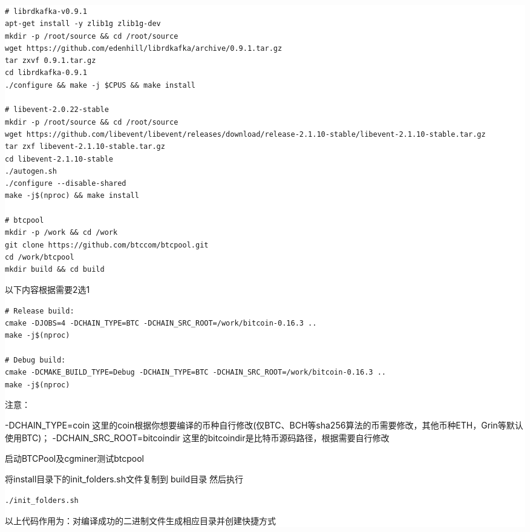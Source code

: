     # librdkafka-v0.9.1
    apt-get install -y zlib1g zlib1g-dev
    mkdir -p /root/source && cd /root/source
    wget https://github.com/edenhill/librdkafka/archive/0.9.1.tar.gz
    tar zxvf 0.9.1.tar.gz
    cd librdkafka-0.9.1
    ./configure && make -j $CPUS && make install

    # libevent-2.0.22-stable
    mkdir -p /root/source && cd /root/source
    wget https://github.com/libevent/libevent/releases/download/release-2.1.10-stable/libevent-2.1.10-stable.tar.gz
    tar zxf libevent-2.1.10-stable.tar.gz
    cd libevent-2.1.10-stable
    ./autogen.sh
    ./configure --disable-shared
    make -j$(nproc) && make install

    # btcpool
    mkdir -p /work && cd /work
    git clone https://github.com/btccom/btcpool.git
    cd /work/btcpool
    mkdir build && cd build

以下内容根据需要2选1

    # Release build:
    cmake -DJOBS=4 -DCHAIN_TYPE=BTC -DCHAIN_SRC_ROOT=/work/bitcoin-0.16.3 ..
    make -j$(nproc)

    # Debug build:
    cmake -DCMAKE_BUILD_TYPE=Debug -DCHAIN_TYPE=BTC -DCHAIN_SRC_ROOT=/work/bitcoin-0.16.3 ..
    make -j$(nproc)

注意：

-DCHAIN_TYPE=coin   这里的coin根据你想要编译的币种自行修改(仅BTC、BCH等sha256算法的币需要修改，其他币种ETH，Grin等默认使用BTC)；
-DCHAIN_SRC_ROOT=bitcoindir 这里的bitcoindir是比特币源码路径，根据需要自行修改


启动BTCPool及cgminer测试btcpool

将install目录下的init_folders.sh文件复制到 build目录
然后执行

    ./init_folders.sh
以上代码作用为：对编译成功的二进制文件生成相应目录并创建快捷方式
